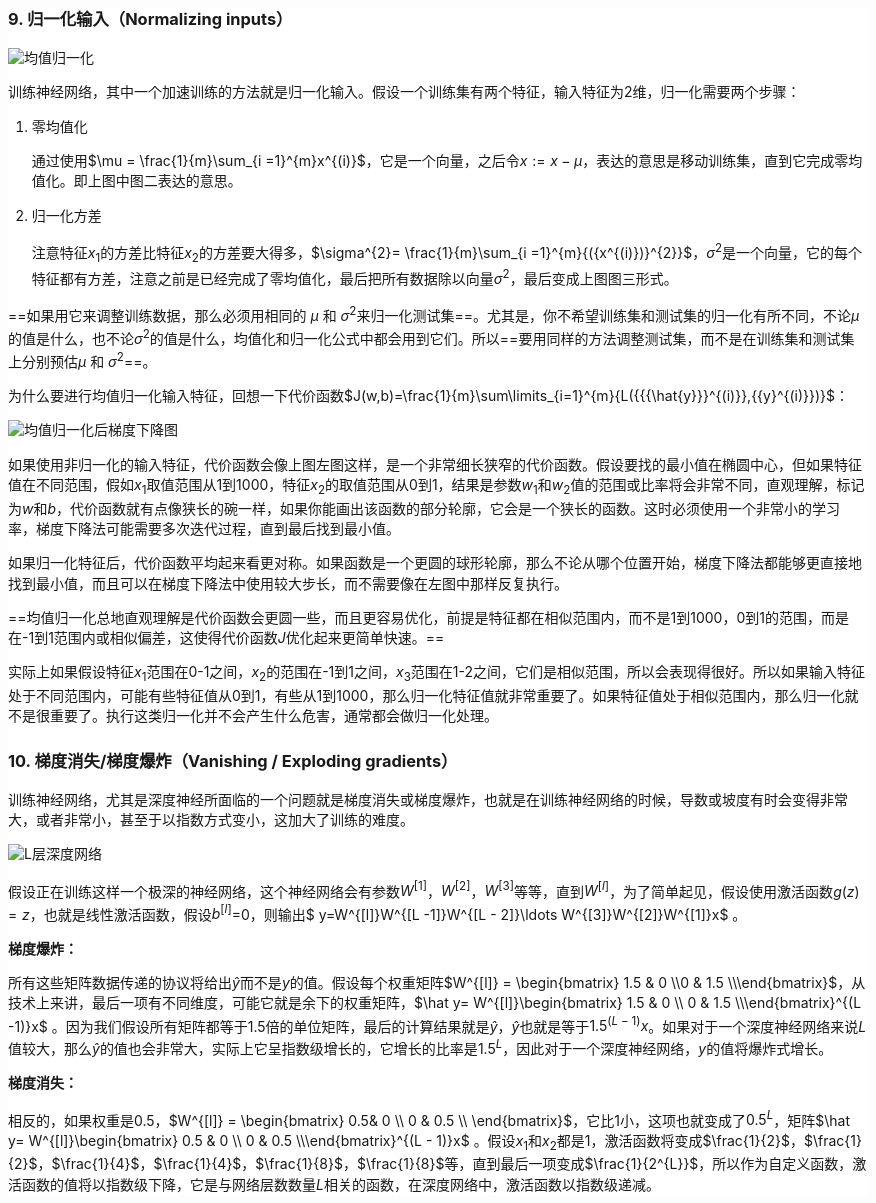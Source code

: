 ### 9. 归一化输入（Normalizing inputs）

![均值归一化](http://www.ai-start.com/dl2017/images/5e49434607f22caf087f7730177931bf.png)

训练神经网络，其中一个加速训练的方法就是归一化输入。假设一个训练集有两个特征，输入特征为2维，归一化需要两个步骤：

1. 零均值化

   通过使用$\mu = \frac{1}{m}\sum_{i =1}^{m}x^{(i)}$，它是一个向量，之后令$x:=x-\mu$，表达的意思是移动训练集，直到它完成零均值化。即上图中图二表达的意思。

2. 归一化方差

   注意特征$x_{1}$的方差比特征$x_{2}$的方差要大得多，$\sigma^{2}= \frac{1}{m}\sum_{i =1}^{m}{({x^{(i)})}^{2}}$，$\sigma^{2}$是一个向量，它的每个特征都有方差，注意之前是已经完成了零均值化，最后把所有数据除以向量$\sigma^{2}$，最后变成上图图三形式。

==如果用它来调整训练数据，那么必须用相同的 $μ$ 和 $\sigma^{2}$来归一化测试集==。尤其是，你不希望训练集和测试集的归一化有所不同，不论$μ$的值是什么，也不论$\sigma^{2}$的值是什么，均值化和归一化公式中都会用到它们。所以==要用同样的方法调整测试集，而不是在训练集和测试集上分别预估$μ$ 和 $\sigma^{2}$==。

为什么要进行均值归一化输入特征，回想一下代价函数$J(w,b)=\frac{1}{m}\sum\limits_{i=1}^{m}{L({{{\hat{y}}}^{(i)}},{{y}^{(i)}})}$：

![均值归一化后梯度下降图](http://www.ai-start.com/dl2017/images/4d0c183882a140ecd205f1618243d7f8.png)

如果使用非归一化的输入特征，代价函数会像上图左图这样，是一个非常细长狭窄的代价函数。假设要找的最小值在椭圆中心，但如果特征值在不同范围，假如$x_{1}$取值范围从1到1000，特征$x_{2}$的取值范围从0到1，结果是参数$w_{1}$和$w_{2}$值的范围或比率将会非常不同，直观理解，标记为$w$和$b$，代价函数就有点像狭长的碗一样，如果你能画出该函数的部分轮廓，它会是一个狭长的函数。这时必须使用一个非常小的学习率，梯度下降法可能需要多次迭代过程，直到最后找到最小值。

如果归一化特征后，代价函数平均起来看更对称。如果函数是一个更圆的球形轮廓，那么不论从哪个位置开始，梯度下降法都能够更直接地找到最小值，而且可以在梯度下降法中使用较大步长，而不需要像在左图中那样反复执行。

==均值归一化总地直观理解是代价函数会更圆一些，而且更容易优化，前提是特征都在相似范围内，而不是1到1000，0到1的范围，而是在-1到1范围内或相似偏差，这使得代价函数$J$优化起来更简单快速。==

实际上如果假设特征$x_{1}$范围在0-1之间，$x_{2}$的范围在-1到1之间，$x_{3}$范围在1-2之间，它们是相似范围，所以会表现得很好。所以如果输入特征处于不同范围内，可能有些特征值从0到1，有些从1到1000，那么归一化特征值就非常重要了。如果特征值处于相似范围内，那么归一化就不是很重要了。执行这类归一化并不会产生什么危害，通常都会做归一化处理。

### 10. 梯度消失/梯度爆炸（Vanishing / Exploding gradients）

训练神经网络，尤其是深度神经所面临的一个问题就是梯度消失或梯度爆炸，也就是在训练神经网络的时候，导数或坡度有时会变得非常大，或者非常小，甚至于以指数方式变小，这加大了训练的难度。

![L层深度网络](http://www.ai-start.com/dl2017/images/fc03196f0b6d1c9f56fa39d0d462cfa4.png)

假设正在训练这样一个极深的神经网络，这个神经网络会有参数$W^{[1]}$，$W^{[2]}$，$W^{[3]}$等等，直到$W^{[l]}$，为了简单起见，假设使用激活函数$g(z)=z$，也就是线性激活函数，假设$b^{[l]}$=0，则输出$ y=W^{[l]}W^{[L -1]}W^{[L - 2]}\ldots W^{[3]}W^{[2]}W^{[1]}x$ 。

**梯度爆炸：**

所有这些矩阵数据传递的协议将给出$\hat y$而不是$y$的值。假设每个权重矩阵$W^{[l]} = \begin{bmatrix} 1.5 & 0 \\0 & 1.5 \\\end{bmatrix}$，从技术上来讲，最后一项有不同维度，可能它就是余下的权重矩阵，$\hat y= W^{[l]}\begin{bmatrix} 1.5 & 0 \\ 0 & 1.5 \\\end{bmatrix}^{(L -1)}x$ 。因为我们假设所有矩阵都等于1.5倍的单位矩阵，最后的计算结果就是$\hat{y}$，$\hat{y}$也就是等于${1.5}^{(L-1)}x$。如果对于一个深度神经网络来说$L$值较大，那么$\hat{y}$的值也会非常大，实际上它呈指数级增长的，它增长的比率是${1.5}^{L}$，因此对于一个深度神经网络，$y$的值将爆炸式增长。

**梯度消失：**

相反的，如果权重是0.5，$W^{[l]} = \begin{bmatrix} 0.5& 0 \\ 0 & 0.5 \\ \end{bmatrix}$，它比1小，这项也就变成了${0.5}^{L}$，矩阵$\hat y= W^{[l]}\begin{bmatrix} 0.5 & 0 \\ 0 & 0.5 \\\end{bmatrix}^{(L - 1)}x$ 。假设$x_{1}$和$x_{2}$都是1，激活函数将变成$\frac{1}{2}$，$\frac{1}{2}$，$\frac{1}{4}$，$\frac{1}{4}$，$\frac{1}{8}$，$\frac{1}{8}$等，直到最后一项变成$\frac{1}{2^{L}}$，所以作为自定义函数，激活函数的值将以指数级下降，它是与网络层数数量$L$相关的函数，在深度网络中，激活函数以指数级递减。
